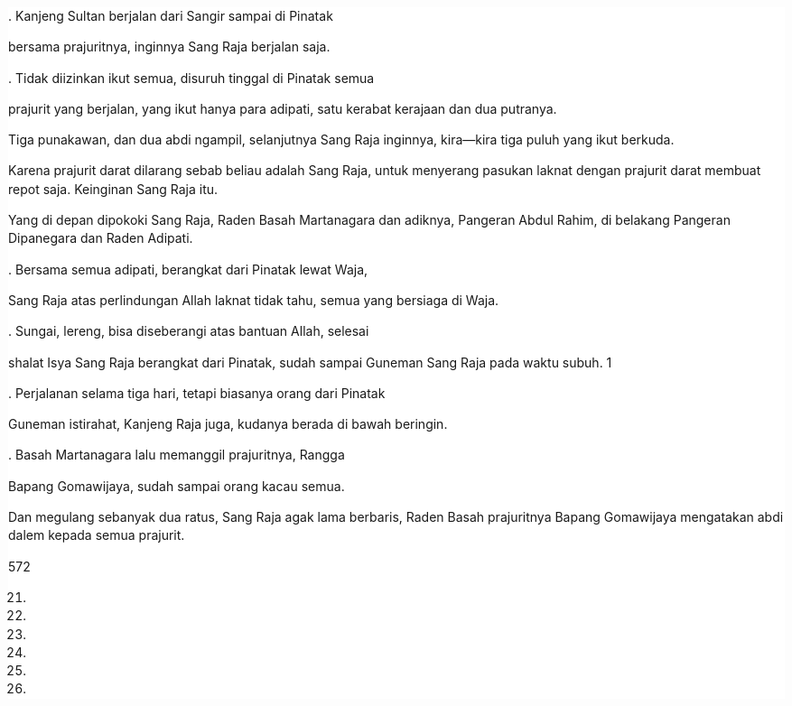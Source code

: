 . Kanjeng Sultan berjalan dari Sangir sampai di Pinatak

bersama prajuritnya, inginnya Sang Raja berjalan saja.

. Tidak diizinkan ikut semua, disuruh tinggal di Pinatak semua

prajurit yang berjalan, yang ikut hanya para adipati, satu
kerabat kerajaan dan dua putranya.

Tiga punakawan, dan dua abdi ngampil, selanjutnya Sang Raja
inginnya, kira—kira tiga puluh yang ikut berkuda.

Karena prajurit darat dilarang sebab beliau adalah Sang
Raja, untuk menyerang pasukan laknat dengan prajurit darat
membuat repot saja. Keinginan Sang Raja itu.

Yang di depan dipokoki Sang Raja, Raden Basah Martanagara
dan adiknya, Pangeran Abdul Rahim, di belakang Pangeran
Dipanegara dan Raden Adipati.

. Bersama semua adipati, berangkat dari Pinatak lewat Waja,

Sang Raja atas perlindungan Allah laknat tidak tahu, semua
yang bersiaga di Waja.

. Sungai, lereng, bisa diseberangi atas bantuan Allah, selesai

shalat Isya Sang Raja berangkat dari Pinatak, sudah sampai
Guneman Sang Raja pada waktu subuh. 1

. Perjalanan selama tiga hari, tetapi biasanya orang dari Pinatak

Guneman istirahat, Kanjeng Raja juga, kudanya berada di
bawah beringin.

. Basah Martanagara lalu memanggil prajuritnya, Rangga

Bapang Gomawijaya, sudah sampai orang kacau semua.

Dan megulang sebanyak dua ratus, Sang Raja agak lama
berbaris, Raden Basah prajuritnya Bapang Gomawijaya
mengatakan abdi dalem kepada semua prajurit.

572

 

 



 

21.

22.

23.

24.

35.

26.
